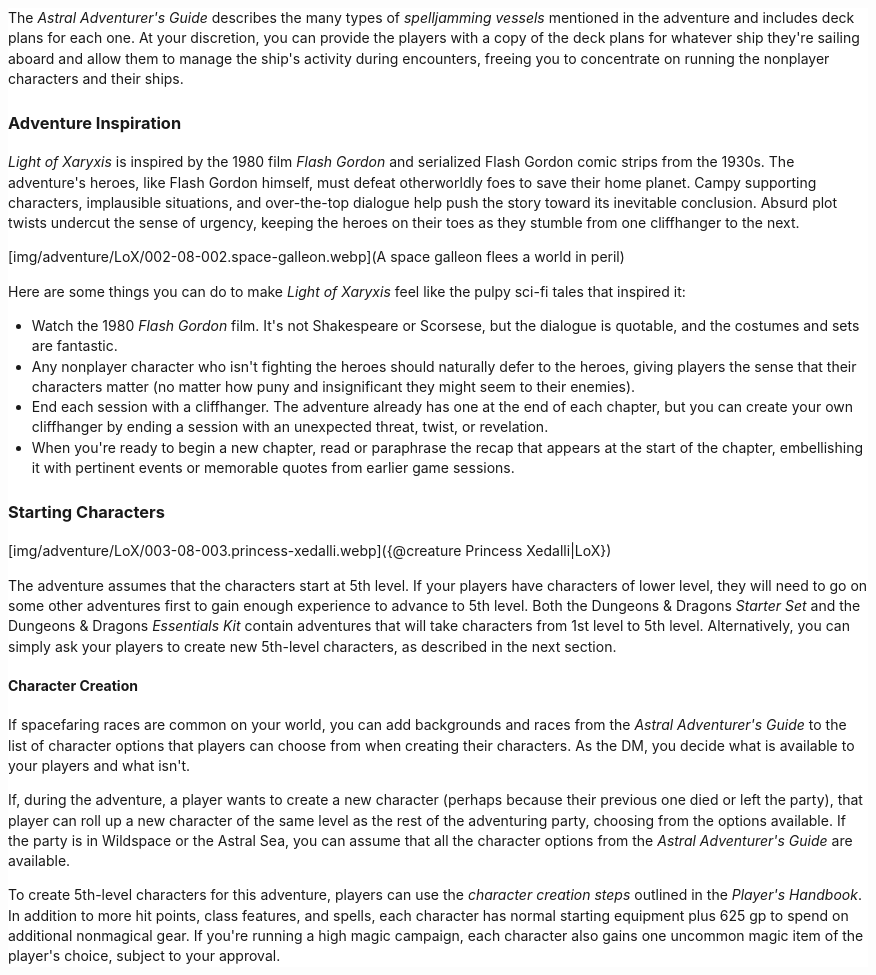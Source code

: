 The *Astral Adventurer's Guide* describes the many types of *spelljamming vessels* mentioned in the adventure and includes deck plans for each one. At your discretion, you can provide the players with a copy of the deck plans for whatever ship they're sailing aboard and allow them to manage the ship's activity during encounters, freeing you to concentrate on running the nonplayer characters and their ships.

### Adventure Inspiration

*Light of Xaryxis* is inspired by the 1980 film *Flash Gordon* and serialized Flash Gordon comic strips from the 1930s. The adventure's heroes, like Flash Gordon himself, must defeat otherworldly foes to save their home planet. Campy supporting characters, implausible situations, and over-the-top dialogue help push the story toward its inevitable conclusion. Absurd plot twists undercut the sense of urgency, keeping the heroes on their toes as they stumble from one cliffhanger to the next.

[img/adventure/LoX/002-08-002.space-galleon.webp](A space galleon flees a world in peril)

Here are some things you can do to make *Light of Xaryxis* feel like the pulpy sci-fi tales that inspired it:

- Watch the 1980 *Flash Gordon* film. It's not Shakespeare or Scorsese, but the dialogue is quotable, and the costumes and sets are fantastic.
- Any nonplayer character who isn't fighting the heroes should naturally defer to the heroes, giving players the sense that their characters matter (no matter how puny and insignificant they might seem to their enemies).
- End each session with a cliffhanger. The adventure already has one at the end of each chapter, but you can create your own cliffhanger by ending a session with an unexpected threat, twist, or revelation.
- When you're ready to begin a new chapter, read or paraphrase the recap that appears at the start of the chapter, embellishing it with pertinent events or memorable quotes from earlier game sessions.

### Starting Characters

[img/adventure/LoX/003-08-003.princess-xedalli.webp]({@creature Princess Xedalli|LoX})

The adventure assumes that the characters start at 5th level. If your players have characters of lower level, they will need to go on some other adventures first to gain enough experience to advance to 5th level. Both the Dungeons & Dragons *Starter Set* and the Dungeons & Dragons *Essentials Kit* contain adventures that will take characters from 1st level to 5th level. Alternatively, you can simply ask your players to create new 5th-level characters, as described in the next section.

#### Character Creation

If spacefaring races are common on your world, you can add backgrounds and races from the *Astral Adventurer's Guide* to the list of character options that players can choose from when creating their characters. As the DM, you decide what is available to your players and what isn't.

If, during the adventure, a player wants to create a new character (perhaps because their previous one died or left the party), that player can roll up a new character of the same level as the rest of the adventuring party, choosing from the options available. If the party is in Wildspace or the Astral Sea, you can assume that all the character options from the *Astral Adventurer's Guide* are available.

To create 5th-level characters for this adventure, players can use the *character creation steps* outlined in the *Player's Handbook*. In addition to more hit points, class features, and spells, each character has normal starting equipment plus 625 gp to spend on additional nonmagical gear. If you're running a high magic campaign, each character also gains one uncommon magic item of the player's choice, subject to your approval.
